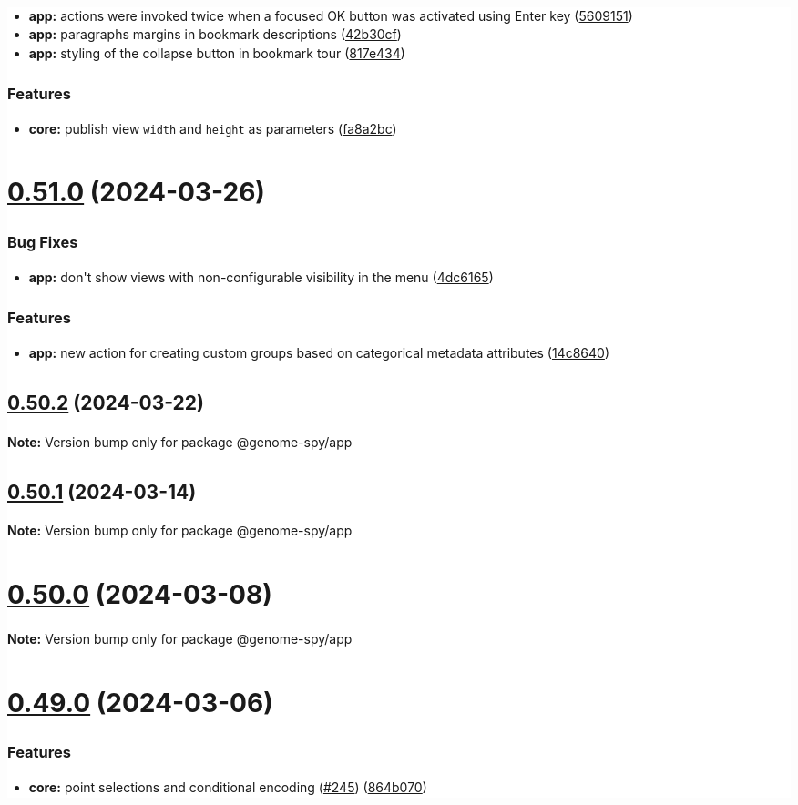* **app:** actions were invoked twice when a focused OK button was activated using Enter key ([5609151](https://github.com/genome-spy/genome-spy/commit/56091516dab1612fc3e8e732fef695eec25f4cc1))
* **app:** paragraphs margins in bookmark descriptions ([42b30cf](https://github.com/genome-spy/genome-spy/commit/42b30cfbb7a708a72fa46cb9c07f922efb426a24))
* **app:** styling of the collapse button in bookmark tour ([817e434](https://github.com/genome-spy/genome-spy/commit/817e434585b12173db1807700124764d7ce36bd6))

### Features

* **core:** publish view `width` and `height` as parameters ([fa8a2bc](https://github.com/genome-spy/genome-spy/commit/fa8a2bc3f2a9cac1dc15b4591a87219be25fdce1))

# [0.51.0](https://github.com/genome-spy/genome-spy/compare/v0.50.2...v0.51.0) (2024-03-26)

### Bug Fixes

* **app:** don't show views with non-configurable visibility in the menu ([4dc6165](https://github.com/genome-spy/genome-spy/commit/4dc61656a4a282ede59d535db6c4d8faf67c9521))

### Features

* **app:** new action for creating custom groups based on categorical metadata attributes ([14c8640](https://github.com/genome-spy/genome-spy/commit/14c864097409a02e1a2e0581bdb271fd2d804481))

## [0.50.2](https://github.com/genome-spy/genome-spy/compare/v0.50.1...v0.50.2) (2024-03-22)

**Note:** Version bump only for package @genome-spy/app

## [0.50.1](https://github.com/genome-spy/genome-spy/compare/v0.50.0...v0.50.1) (2024-03-14)

**Note:** Version bump only for package @genome-spy/app

# [0.50.0](https://github.com/genome-spy/genome-spy/compare/v0.49.0...v0.50.0) (2024-03-08)

**Note:** Version bump only for package @genome-spy/app

# [0.49.0](https://github.com/genome-spy/genome-spy/compare/v0.48.2...v0.49.0) (2024-03-06)

### Features

* **core:** point selections and conditional encoding ([#245](https://github.com/genome-spy/genome-spy/issues/245)) ([864b070](https://github.com/genome-spy/genome-spy/commit/864b070baad0b386071dae33a8022674af119f91))
